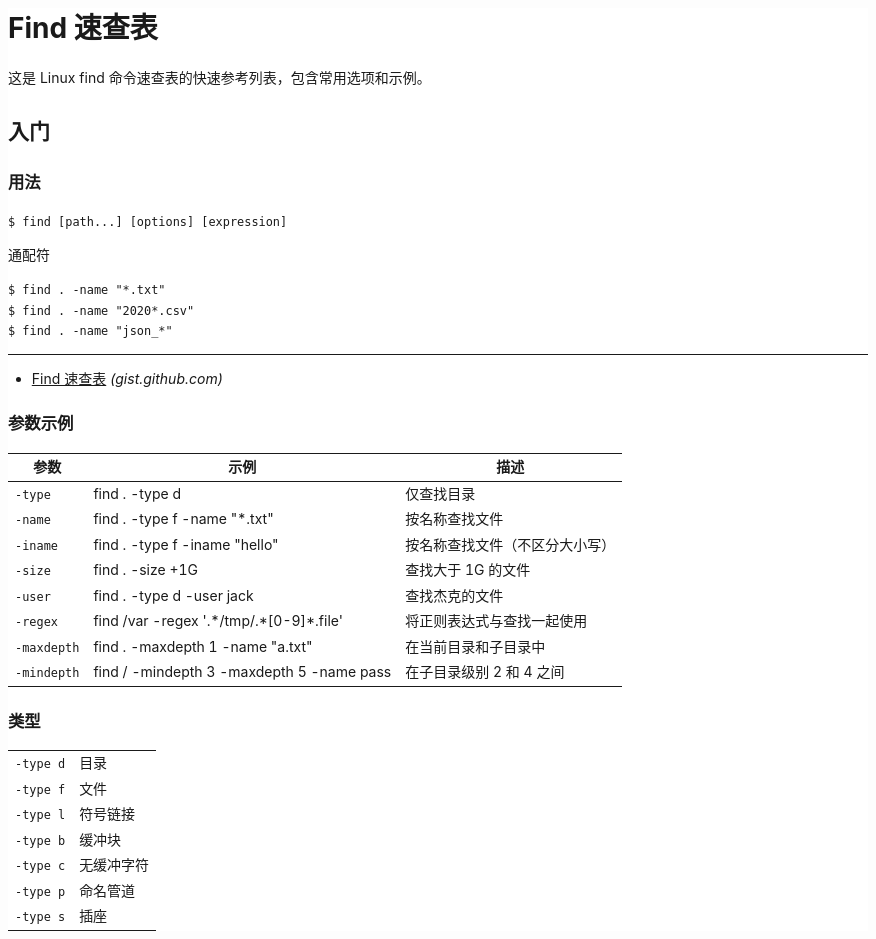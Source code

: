 Find 速查表
===

这是 Linux find 命令速查表的快速参考列表，包含常用选项和示例。

入门
----

### 用法

```shell
$ find [path...] [options] [expression]
```

通配符

```shell
$ find . -name "*.txt"
$ find . -name "2020*.csv"
$ find . -name "json_*"
```

----

- [Find 速查表](https://gist.github.com/gr1ev0us/3a9b9d9dbdd38f6379288eb2686fc538) _(gist.github.com)_

### 参数示例


| 参数 | 示例 | 描述 |
|-------|-------|-------|
| `-type`     | find . -type d                            | 仅查找目录 |
| `-name`     | find . -type f -name "*.txt"              | 按名称查找文件 |
| `-iname`    | find . -type f -iname "hello"             | 按名称查找文件（不区分大小写） |
| `-size`     | find . -size +1G                          | 查找大于 1G 的文件 |
| `-user`     | find . -type d -user jack                 | 查找杰克的文件 |
| `-regex`    | find /var -regex '.\*/tmp/.\*[0-9]*.file' | 将正则表达式与查找一起使用 |
| `-maxdepth` | find . -maxdepth 1 -name "a.txt"          | 在当前目录和子目录中 |
| `-mindepth` | find / -mindepth 3 -maxdepth 5 -name pass | 在子目录级别 2 和 4 之间 |


### 类型

|           |                      |
|-----------|----------------------|
| `-type d` | 目录 |
| `-type f` | 文件 |
| `-type l` | 符号链接 |
| `-type b` | 缓冲块 |
| `-type c` | 无缓冲字符 |
| `-type p` | 命名管道 |
| `-type s` | 插座 |
